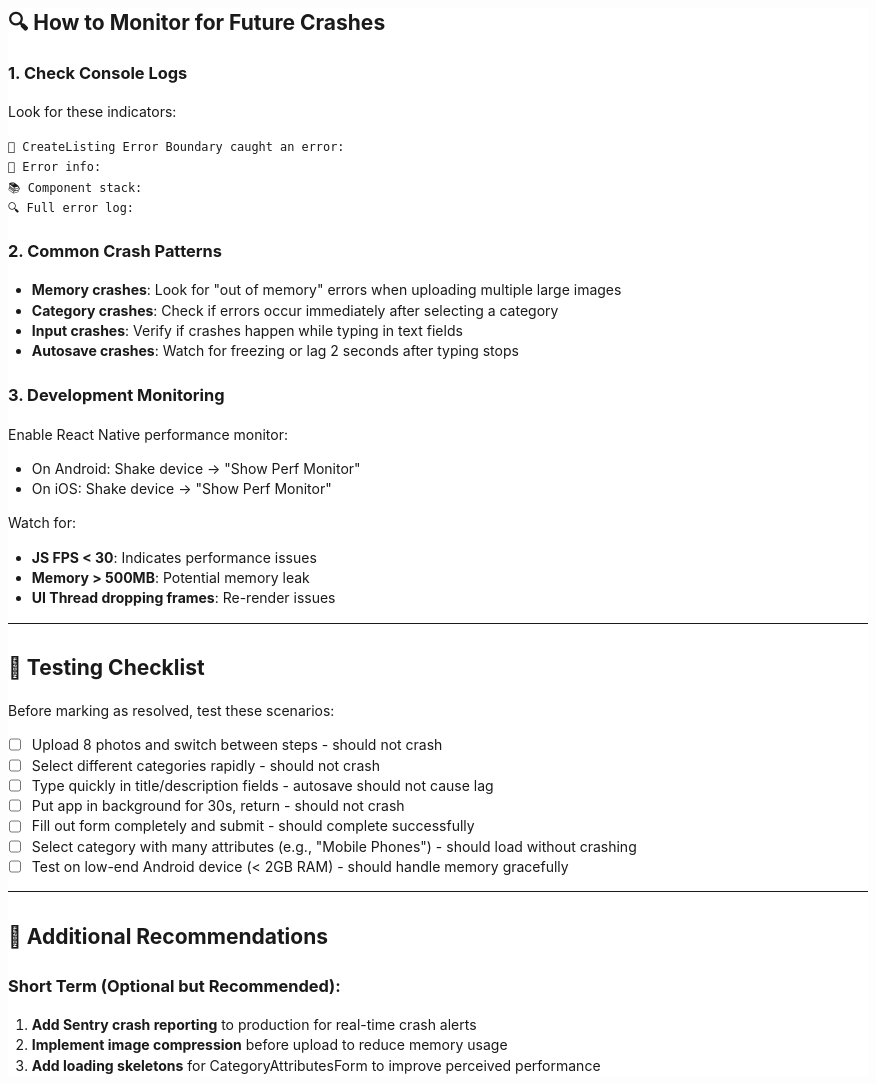 
## 🔍 How to Monitor for Future Crashes

### 1. **Check Console Logs**
Look for these indicators:
```
🚨 CreateListing Error Boundary caught an error:
📍 Error info:
📚 Component stack:
🔍 Full error log:
```

### 2. **Common Crash Patterns**
- **Memory crashes**: Look for "out of memory" errors when uploading multiple large images
- **Category crashes**: Check if errors occur immediately after selecting a category
- **Input crashes**: Verify if crashes happen while typing in text fields
- **Autosave crashes**: Watch for freezing or lag 2 seconds after typing stops

### 3. **Development Monitoring**
Enable React Native performance monitor:
- On Android: Shake device → "Show Perf Monitor"
- On iOS: Shake device → "Show Perf Monitor"

Watch for:
- **JS FPS < 30**: Indicates performance issues
- **Memory > 500MB**: Potential memory leak
- **UI Thread dropping frames**: Re-render issues

---

## 🚀 Testing Checklist

Before marking as resolved, test these scenarios:

- [ ] Upload 8 photos and switch between steps - should not crash
- [ ] Select different categories rapidly - should not crash
- [ ] Type quickly in title/description fields - autosave should not cause lag
- [ ] Put app in background for 30s, return - should not crash
- [ ] Fill out form completely and submit - should complete successfully
- [ ] Select category with many attributes (e.g., "Mobile Phones") - should load without crashing
- [ ] Test on low-end Android device (< 2GB RAM) - should handle memory gracefully

---

## 📝 Additional Recommendations

### Short Term (Optional but Recommended):
1. **Add Sentry crash reporting** to production for real-time crash alerts
2. **Implement image compression** before upload to reduce memory usage
3. **Add loading skeletons** for CategoryAttributesForm to improve perceived performance
